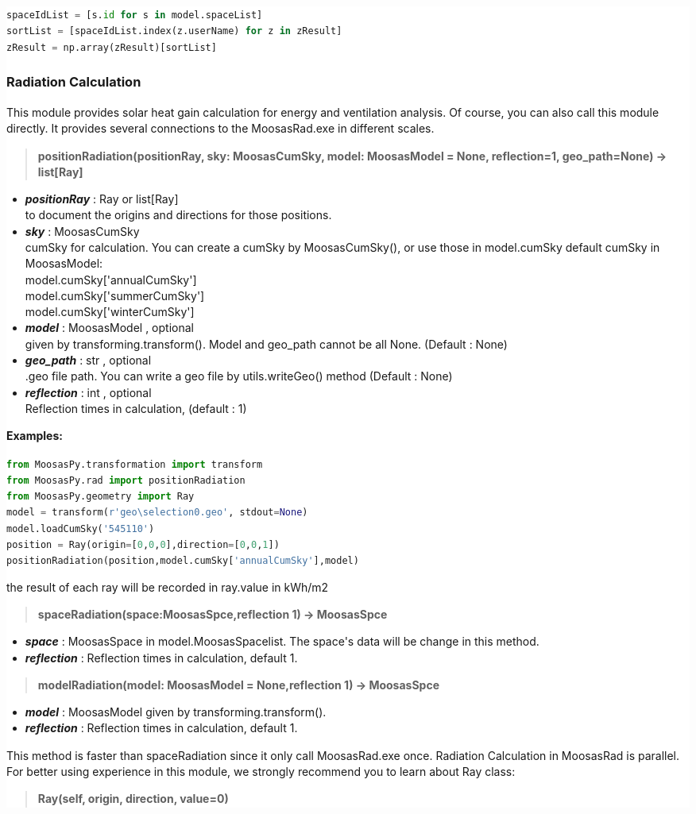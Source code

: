 ```python
spaceIdList = [s.id for s in model.spaceList]
sortList = [spaceIdList.index(z.userName) for z in zResult]
zResult = np.array(zResult)[sortList]
```

### Radiation Calculation
This module provides solar heat gain calculation for energy and ventilation analysis. 
Of course, you can also call this module directly. It provides several connections 
to the MoosasRad.exe in different scales.

> **positionRadiation(positionRay, sky: MoosasCumSky, model: MoosasModel = None, reflection=1, geo_path=None) -> list\[Ray]**

- ***positionRay*** : Ray or list\[Ray]  
to document the origins and directions for those positions.
- ***sky*** : MoosasCumSky  
cumSky for calculation. You can create a cumSky by MoosasCumSky(), or use those in model.cumSky
default cumSky in MoosasModel: 
<br>model.cumSky\['annualCumSky']<br>model.cumSky\['summerCumSky']<br>model.cumSky\['winterCumSky']
- ***model*** : MoosasModel , optional  
given by transforming.transform(). Model and geo_path cannot be all None. (Default : None)
- ***geo_path*** : str , optional  
.geo file path. You can write a geo file by utils.writeGeo() method  (Default : None)
- ***reflection*** : int , optional  
Reflection times in calculation, (default : 1)

**Examples:**
```python
from MoosasPy.transformation import transform
from MoosasPy.rad import positionRadiation
from MoosasPy.geometry import Ray
model = transform(r'geo\selection0.geo', stdout=None)
model.loadCumSky('545110')
position = Ray(origin=[0,0,0],direction=[0,0,1])
positionRadiation(position,model.cumSky['annualCumSky'],model)
```
the result of each ray will be recorded in ray.value in kWh/m2

> **spaceRadiation(space:MoosasSpce,reflection 1) -> MoosasSpce**

- ***space*** : MoosasSpace in model.MoosasSpacelist. The space's data will be change in this method.
- ***reflection*** : Reflection times in calculation, default 1.

> **modelRadiation(model: MoosasModel = None,reflection 1) -> MoosasSpce**

- ***model*** : MoosasModel given by transforming.transform().
- ***reflection*** : Reflection times in calculation, default 1.

This method is faster than spaceRadiation since it only call MoosasRad.exe once.
         Radiation Calculation in MoosasRad is parallel.
<br> For better using experience in this module, we strongly recommend you to learn about Ray class:

> **Ray(self, origin, direction, value=0)**

